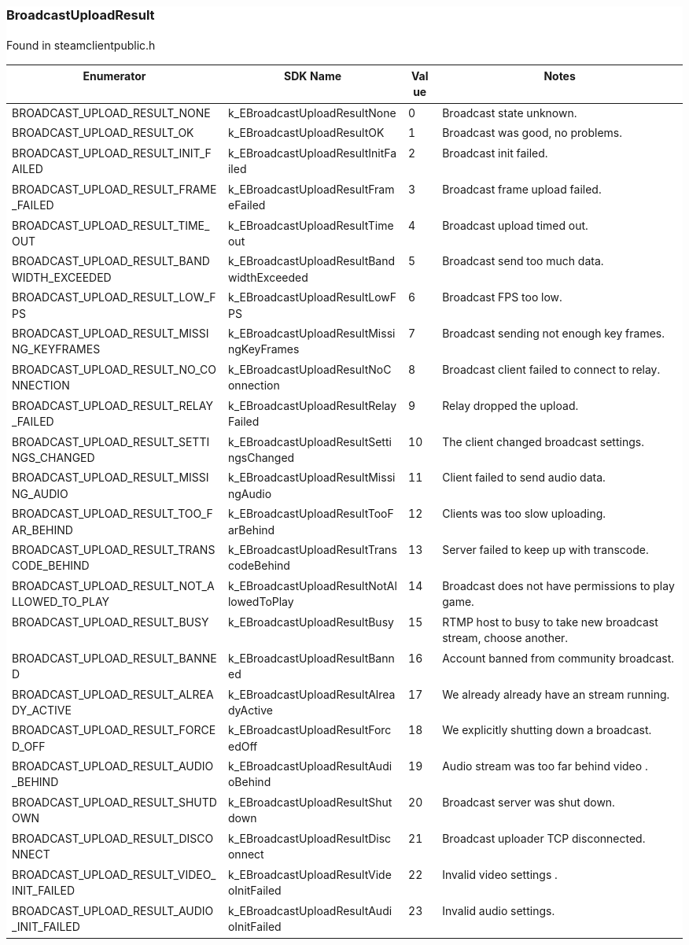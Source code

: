 ### BroadcastUploadResult
Found in steamclientpublic.h

Enumerator | SDK Name | Value | Notes
---------- | -------- | ----- | -----
BROADCAST_UPLOAD_RESULT_NONE | k_EBroadcastUploadResultNone | 0 | Broadcast state unknown.
BROADCAST_UPLOAD_RESULT_OK | k_EBroadcastUploadResultOK | 1 | Broadcast was good, no problems.
BROADCAST_UPLOAD_RESULT_INIT_FAILED | k_EBroadcastUploadResultInitFailed | 2 | Broadcast init failed.
BROADCAST_UPLOAD_RESULT_FRAME_FAILED | k_EBroadcastUploadResultFrameFailed | 3 | Broadcast frame upload failed.
BROADCAST_UPLOAD_RESULT_TIME_OUT | k_EBroadcastUploadResultTimeout | 4 | Broadcast upload timed out.
BROADCAST_UPLOAD_RESULT_BANDWIDTH_EXCEEDED | k_EBroadcastUploadResultBandwidthExceeded | 5 | Broadcast send too much data.
BROADCAST_UPLOAD_RESULT_LOW_FPS | k_EBroadcastUploadResultLowFPS | 6 | Broadcast FPS too low.
BROADCAST_UPLOAD_RESULT_MISSING_KEYFRAMES | k_EBroadcastUploadResultMissingKeyFrames | 7 | Broadcast sending not enough key frames.
BROADCAST_UPLOAD_RESULT_NO_CONNECTION | k_EBroadcastUploadResultNoConnection | 8 | Broadcast client failed to connect to relay.
BROADCAST_UPLOAD_RESULT_RELAY_FAILED | k_EBroadcastUploadResultRelayFailed | 9 | Relay dropped the upload.
BROADCAST_UPLOAD_RESULT_SETTINGS_CHANGED | k_EBroadcastUploadResultSettingsChanged | 10 | The client changed broadcast settings.
BROADCAST_UPLOAD_RESULT_MISSING_AUDIO | k_EBroadcastUploadResultMissingAudio | 11 | Client failed to send audio data.
BROADCAST_UPLOAD_RESULT_TOO_FAR_BEHIND | k_EBroadcastUploadResultTooFarBehind | 12 | Clients was too slow uploading.
BROADCAST_UPLOAD_RESULT_TRANSCODE_BEHIND | k_EBroadcastUploadResultTranscodeBehind | 13 | Server failed to keep up with transcode.
BROADCAST_UPLOAD_RESULT_NOT_ALLOWED_TO_PLAY | k_EBroadcastUploadResultNotAllowedToPlay | 14 | Broadcast does not have permissions to play game.
BROADCAST_UPLOAD_RESULT_BUSY | k_EBroadcastUploadResultBusy | 15 | RTMP host to busy to take new broadcast stream, choose another.
BROADCAST_UPLOAD_RESULT_BANNED | k_EBroadcastUploadResultBanned | 16 | Account banned from community broadcast.
BROADCAST_UPLOAD_RESULT_ALREADY_ACTIVE | k_EBroadcastUploadResultAlreadyActive | 17 | We already already have an stream running.
BROADCAST_UPLOAD_RESULT_FORCED_OFF | k_EBroadcastUploadResultForcedOff | 18 | We explicitly shutting down a broadcast.
BROADCAST_UPLOAD_RESULT_AUDIO_BEHIND | k_EBroadcastUploadResultAudioBehind | 19 | Audio stream was too far behind video .
BROADCAST_UPLOAD_RESULT_SHUTDOWN | k_EBroadcastUploadResultShutdown | 20 | Broadcast server was shut down.
BROADCAST_UPLOAD_RESULT_DISCONNECT | k_EBroadcastUploadResultDisconnect | 21 | Broadcast uploader TCP disconnected.
BROADCAST_UPLOAD_RESULT_VIDEO_INIT_FAILED | k_EBroadcastUploadResultVideoInitFailed | 22 | Invalid video settings .
BROADCAST_UPLOAD_RESULT_AUDIO_INIT_FAILED | k_EBroadcastUploadResultAudioInitFailed | 23 | Invalid audio settings.
